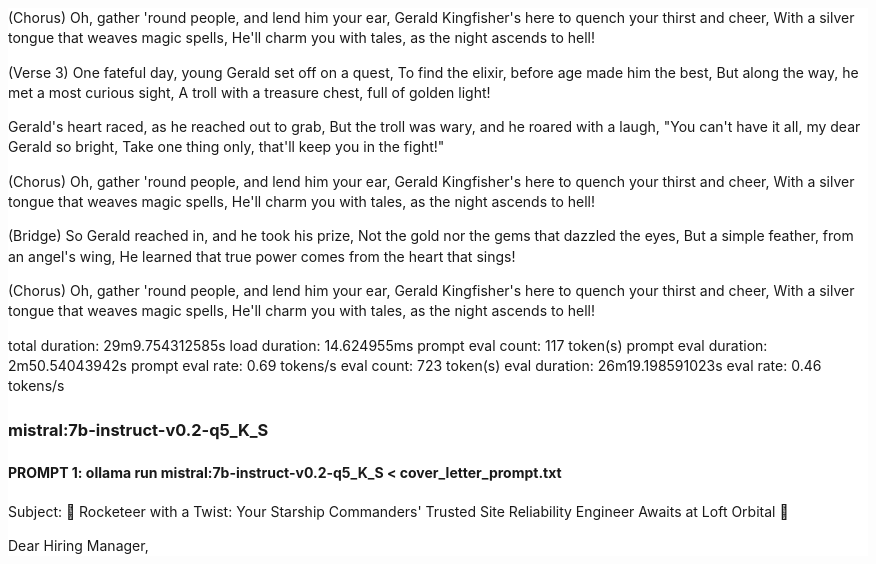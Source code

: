 (Chorus)
Oh, gather 'round people, and lend him your ear,
Gerald Kingfisher's here to quench your thirst and cheer,
With a silver tongue that weaves magic spells,
He'll charm you with tales, as the night ascends to hell!

(Verse 3)
One fateful day, young Gerald set off on a quest,
To find the elixir, before age made him the best,
But along the way, he met a most curious sight,
A troll with a treasure chest, full of golden light!

Gerald's heart raced, as he reached out to grab,
But the troll was wary, and he roared with a laugh,
"You can't have it all, my dear Gerald so bright,
Take one thing only, that'll keep you in the fight!"

(Chorus)
Oh, gather 'round people, and lend him your ear,
Gerald Kingfisher's here to quench your thirst and cheer,
With a silver tongue that weaves magic spells,
He'll charm you with tales, as the night ascends to hell!

(Bridge)
So Gerald reached in, and he took his prize,
Not the gold nor the gems that dazzled the eyes,
But a simple feather, from an angel's wing,
He learned that true power comes from the heart that sings!

(Chorus)
Oh, gather 'round people, and lend him your ear,
Gerald Kingfisher's here to quench your thirst and cheer,
With a silver tongue that weaves magic spells,
He'll charm you with tales, as the night ascends to hell!

total duration:       29m9.754312585s
load duration:        14.624955ms
prompt eval count:    117 token(s)
prompt eval duration: 2m50.54043942s
prompt eval rate:     0.69 tokens/s
eval count:           723 token(s)
eval duration:        26m19.198591023s
eval rate:            0.46 tokens/s



### mistral:7b-instruct-v0.2-q5_K_S

#### PROMPT 1: ollama run mistral:7b-instruct-v0.2-q5_K_S < cover_letter_prompt.txt

 Subject: 🌠 Rocketeer with a Twist: Your Starship Commanders' Trusted Site Reliability Engineer Awaits at Loft Orbital 💫

Dear Hiring Manager,
